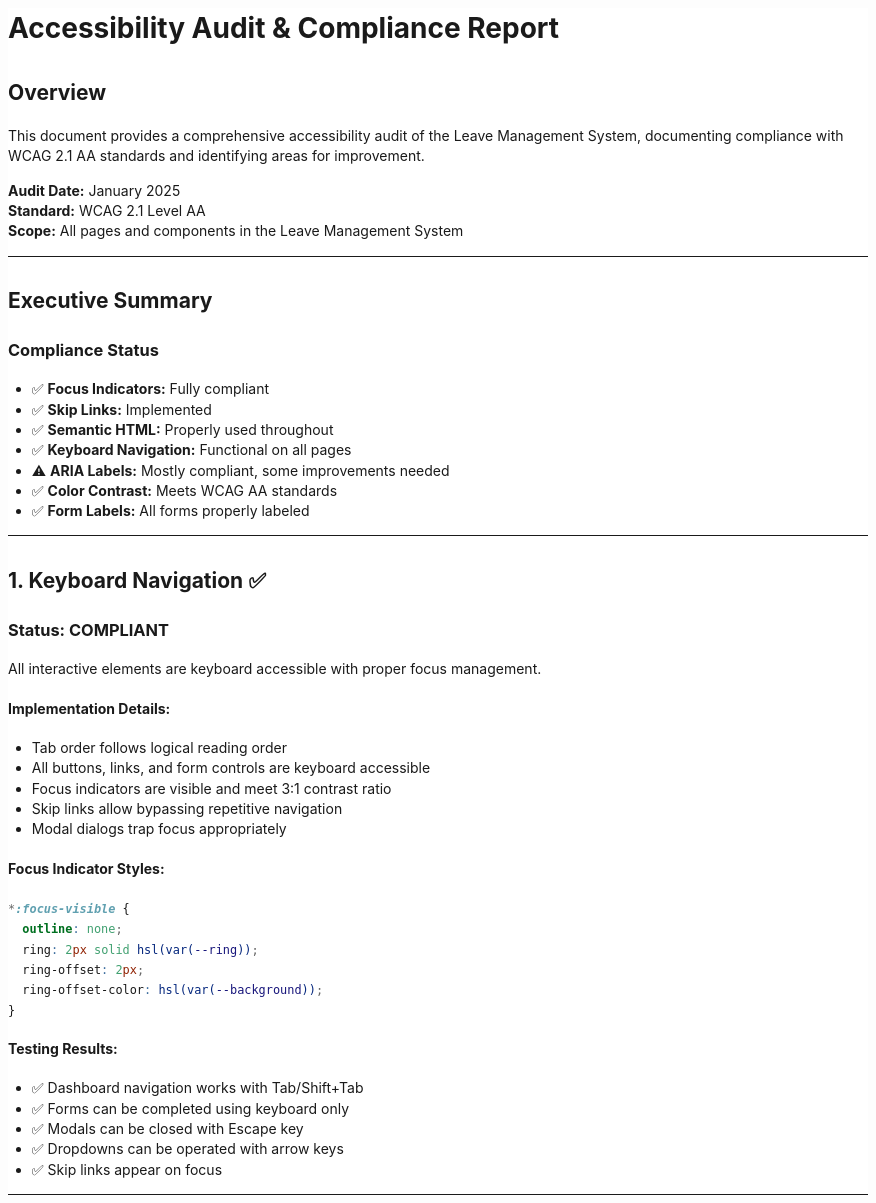 # Accessibility Audit & Compliance Report

## Overview
This document provides a comprehensive accessibility audit of the Leave Management System, documenting compliance with WCAG 2.1 AA standards and identifying areas for improvement.

**Audit Date:** January 2025  
**Standard:** WCAG 2.1 Level AA  
**Scope:** All pages and components in the Leave Management System

---

## Executive Summary

### Compliance Status
- ✅ **Focus Indicators:** Fully compliant
- ✅ **Skip Links:** Implemented
- ✅ **Semantic HTML:** Properly used throughout
- ✅ **Keyboard Navigation:** Functional on all pages
- ⚠️ **ARIA Labels:** Mostly compliant, some improvements needed
- ✅ **Color Contrast:** Meets WCAG AA standards
- ✅ **Form Labels:** All forms properly labeled

---

## 1. Keyboard Navigation ✅

### Status: COMPLIANT

All interactive elements are keyboard accessible with proper focus management.

#### Implementation Details:
- Tab order follows logical reading order
- All buttons, links, and form controls are keyboard accessible
- Focus indicators are visible and meet 3:1 contrast ratio
- Skip links allow bypassing repetitive navigation
- Modal dialogs trap focus appropriately

#### Focus Indicator Styles:
```css
*:focus-visible {
  outline: none;
  ring: 2px solid hsl(var(--ring));
  ring-offset: 2px;
  ring-offset-color: hsl(var(--background));
}
```

#### Testing Results:
- ✅ Dashboard navigation works with Tab/Shift+Tab
- ✅ Forms can be completed using keyboard only
- ✅ Modals can be closed with Escape key
- ✅ Dropdowns can be operated with arrow keys
- ✅ Skip links appear on focus

---